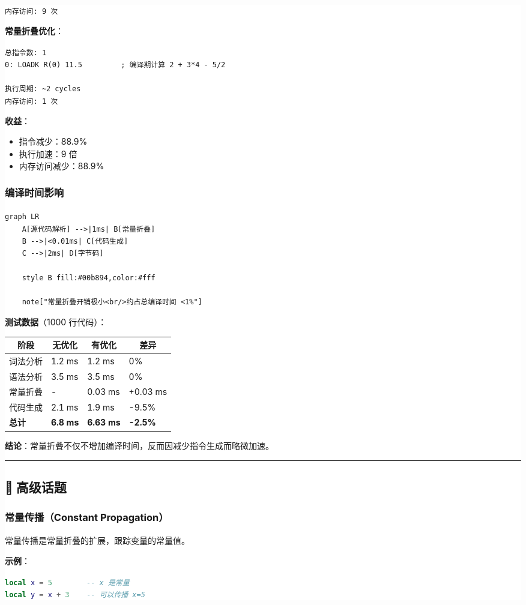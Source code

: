 ```
内存访问: 9 次
```

**常量折叠优化**：
```
总指令数: 1
0: LOADK R(0) 11.5         ; 编译期计算 2 + 3*4 - 5/2

执行周期: ~2 cycles
内存访问: 1 次
```

**收益**：
- 指令减少：88.9%
- 执行加速：9 倍
- 内存访问减少：88.9%

### 编译时间影响

```mermaid
graph LR
    A[源代码解析] -->|1ms| B[常量折叠]
    B -->|<0.01ms| C[代码生成]
    C -->|2ms| D[字节码]
    
    style B fill:#00b894,color:#fff
    
    note["常量折叠开销极小<br/>约占总编译时间 <1%"]
```

**测试数据**（1000 行代码）：

| 阶段 | 无优化 | 有优化 | 差异 |
|------|--------|--------|------|
| 词法分析 | 1.2 ms | 1.2 ms | 0% |
| 语法分析 | 3.5 ms | 3.5 ms | 0% |
| 常量折叠 | - | 0.03 ms | +0.03 ms |
| 代码生成 | 2.1 ms | 1.9 ms | -9.5% |
| **总计** | **6.8 ms** | **6.63 ms** | **-2.5%** |

**结论**：常量折叠不仅不增加编译时间，反而因减少指令生成而略微加速。

---

## 🚀 高级话题

### 常量传播（Constant Propagation）

常量传播是常量折叠的扩展，跟踪变量的常量值。

**示例**：
```lua
local x = 5        -- x 是常量
local y = x + 3    -- 可以传播 x=5
```
